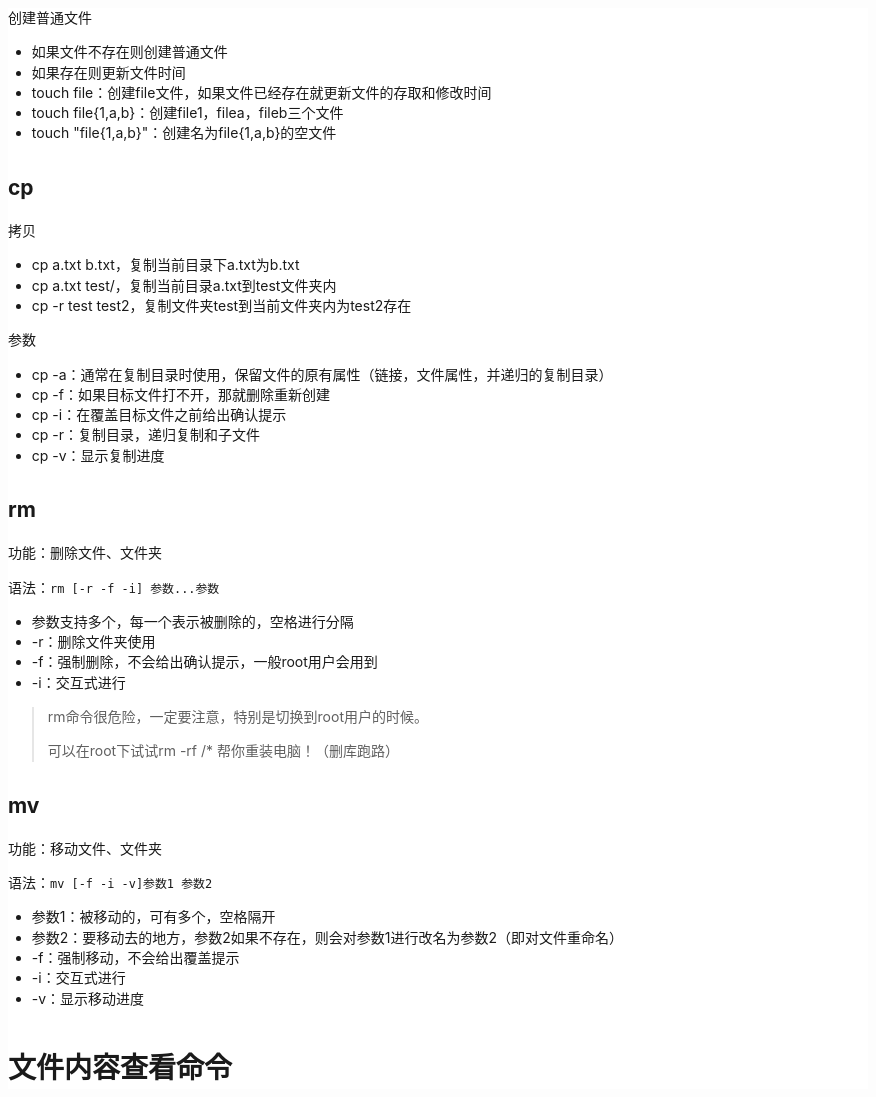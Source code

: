 创建普通文件

- 如果文件不存在则创建普通文件
- 如果存在则更新文件时间
- touch file：创建file文件，如果文件已经存在就更新文件的存取和修改时间
- touch file{1,a,b}：创建file1，filea，fileb三个文件
- touch "file{1,a,b}"：创建名为file{1,a,b}的空文件

## cp

拷贝

- cp a.txt b.txt，复制当前目录下a.txt为b.txt
- cp a.txt test/，复制当前目录a.txt到test文件夹内
- cp -r test test2，复制文件夹test到当前文件夹内为test2存在

参数

- cp -a：通常在复制目录时使用，保留文件的原有属性（链接，文件属性，并递归的复制目录）
- cp -f：如果目标文件打不开，那就删除重新创建
- cp -i：在覆盖目标文件之前给出确认提示
- cp -r：复制目录，递归复制和子文件
- cp -v：显示复制进度

## rm

功能：删除文件、文件夹

语法：`rm [-r -f -i] 参数...参数`

- 参数支持多个，每一个表示被删除的，空格进行分隔
- -r：删除文件夹使用
- -f：强制删除，不会给出确认提示，一般root用户会用到
- -i：交互式进行



> rm命令很危险，一定要注意，特别是切换到root用户的时候。
>
> 可以在root下试试rm -rf /* 帮你重装电脑！（删库跑路）

## mv

功能：移动文件、文件夹

语法：`mv [-f -i -v]参数1 参数2`

- 参数1：被移动的，可有多个，空格隔开
- 参数2：要移动去的地方，参数2如果不存在，则会对参数1进行改名为参数2（即对文件重命名）
- -f：强制移动，不会给出覆盖提示
- -i：交互式进行
- -v：显示移动进度

# 文件内容查看命令
